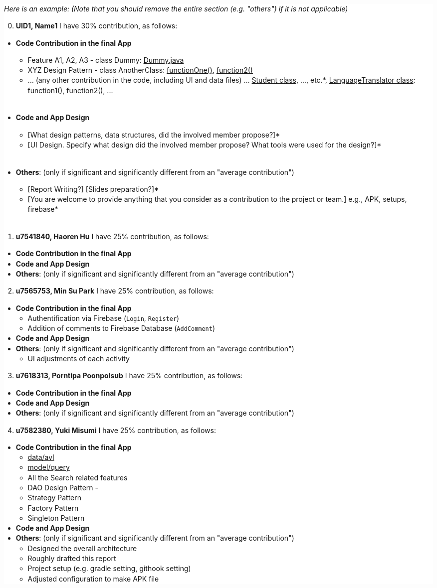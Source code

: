 *Here is an example: (Note that you should remove the entire section (e.g. "others") if it is not applicable)*

0. **UID1, Name1**  I have 30% contribution, as follows: <br>
  - **Code Contribution in the final App**
    - Feature A1, A2, A3 - class Dummy: [Dummy.java](https://gitlab.cecs.anu.edu.au/comp2100/group-project/ga-23s2/-/blob/main/items/media/_examples/Dummy.java)
    - XYZ Design Pattern -  class AnotherClass: [functionOne()](https://gitlab.cecs.anu.edu.au/comp2100/group-project/ga-23s2/-/blob/main/items/media/_examples/Dummy.java#L22-43), [function2()](the-URL)
    - ... (any other contribution in the code, including UI and data files) ... [Student class](../src/path/to/class/Student.java), ..., etc.*, [LanguageTranslator class](../src/path/to/class/LanguageTranslator.java): function1(), function2(), ... <br><br>

  - **Code and App Design** 
    - [What design patterns, data structures, did the involved member propose?]*
    - [UI Design. Specify what design did the involved member propose? What tools were used for the design?]* <br><br>

  - **Others**: (only if significant and significantly different from an "average contribution") 
    - [Report Writing?] [Slides preparation?]*
    - [You are welcome to provide anything that you consider as a contribution to the project or team.] e.g., APK, setups, firebase* <br><br>

1. **u7541840, Haoren Hu**  I have 25% contribution, as follows: <br>
  - **Code Contribution in the final App**
  - **Code and App Design** 
  - **Others**: (only if significant and significantly different from an "average contribution") 

2. **u7565753, Min Su Park**  I have 25% contribution, as follows: <br>
  - **Code Contribution in the final App**
    - Authentification via Firebase (`Login`, `Register`)
    - Addition of comments to Firebase Database (`AddComment`)
  - **Code and App Design** 
  - **Others**: (only if significant and significantly different from an "average contribution") 
    - UI adjustments of each activity

3. **u7618313, Porntipa Poonpolsub**  I have 25% contribution, as follows: <br>
  - **Code Contribution in the final App**
  - **Code and App Design** 
  - **Others**: (only if significant and significantly different from an "average contribution") 

4. **u7582380, Yuki Misumi**  I have 25% contribution, as follows: <br>
  - **Code Contribution in the final App**
    - [data/avl](https://gitlab.cecs.anu.edu.au/u7582380/ga-23s2/-/tree/main/src/app/src/main/java/com/example/couseplusplus/data/avl)
    - [model/query](https://gitlab.cecs.anu.edu.au/u7582380/ga-23s2/-/tree/main/src/app/src/main/java/com/example/couseplusplus/model/query)
    - All the Search related features
    - DAO Design Pattern - <!-- it's down below - shall i still mention all the classes here? -->
    - Strategy Pattern
    - Factory Pattern
    - Singleton Pattern
  - **Code and App Design** 
  - **Others**: (only if significant and significantly different from an "average contribution") 
    - Designed the overall architecture
    - Roughly drafted this report
    - Project setup (e.g. gradle setting, githook setting)
    - Adjusted configuration to make APK file
